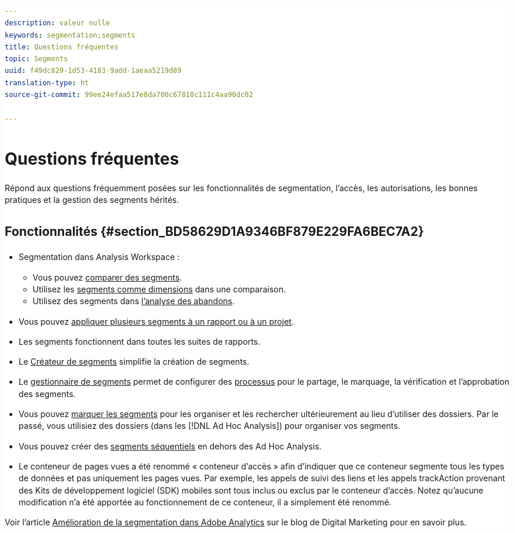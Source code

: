 ```yaml
---
description: valeur nulle
keywords: segmentation;segments
title: Questions fréquentes
topic: Segments
uuid: f49dc829-1d53-4183-9add-1aeaa5219d89
translation-type: ht
source-git-commit: 99ee24efaa517e8da700c67818c111c4aa90dc02

---
```



# Questions fréquentes

Répond aux questions fréquemment posées sur les fonctionnalités de segmentation, l’accès, les autorisations, les bonnes pratiques et la gestion des segments hérités.

## Fonctionnalités {#section_BD58629D1A9346BF879E229FA6BEC7A2}

* Segmentation dans Analysis Workspace :

   * Vous pouvez [comparer des segments](https://marketing.adobe.com/resources/help/fr_FR/analytics/analysis-workspace/segment-comparison.html).
   * Utilisez les [segments comme dimensions](https://marketing.adobe.com/resources/help/fr_FR/analytics/analysis-workspace/segments_as_dimensions.html) dans une comparaison.
   * Utilisez des segments dans [l’analyse des abandons](https://marketing.adobe.com/resources/help/en_US/analytics/analysis-workspace/graphics/compare-segments-fallout.html).

* Vous pouvez [appliquer plusieurs segments à un rapport ou à un projet](/help/components/c-segmentation/c-segmentation-workflow/seg-workflow.md).
* Les segments fonctionnent dans toutes les suites de rapports.
* Le [Créateur de segments](/help/components/c-segmentation/c-segmentation-workflow/seg-workflow.md) simplifie la création de segments.
* Le [gestionnaire de segments](/help/components/c-segmentation/c-segmentation-workflow/seg-workflow.md) permet de configurer des [processus](/help/components/c-segmentation/c-segmentation-workflow/seg-workflow.md) pour le partage, le marquage, la vérification et l’approbation des segments.

* Vous pouvez [marquer les segments](/help/components/c-segmentation/c-segmentation-workflow/seg-workflow.md) pour les organiser et les rechercher ultérieurement au lieu d’utiliser des dossiers. Par le passé, vous utilisiez des dossiers (dans les [!DNL Ad Hoc Analysis]) pour organiser vos segments.

* Vous pouvez créer des [segments séquentiels](/help/components/c-segmentation/c-segmentation-workflow/seg-sequential-build.md) en dehors des Ad Hoc Analysis.
* Le conteneur de pages vues a été renommé « conteneur d’accès » afin d’indiquer que ce conteneur segmente tous les types de données et pas uniquement les pages vues. Par exemple, les appels de suivi des liens et les appels trackAction provenant des Kits de développement logiciel (SDK) mobiles sont tous inclus ou exclus par le conteneur d’accès. Notez qu’aucune modification n’a été apportée au fonctionnement de ce conteneur, il a simplement été renommé.

Voir l’article [Amélioration de la segmentation dans Adobe Analytics](https://blogs.adobe.com/digitalmarketing/analytics/improving-segmentation-adobe-analytics/) sur le blog de Digital Marketing pour en savoir plus.
